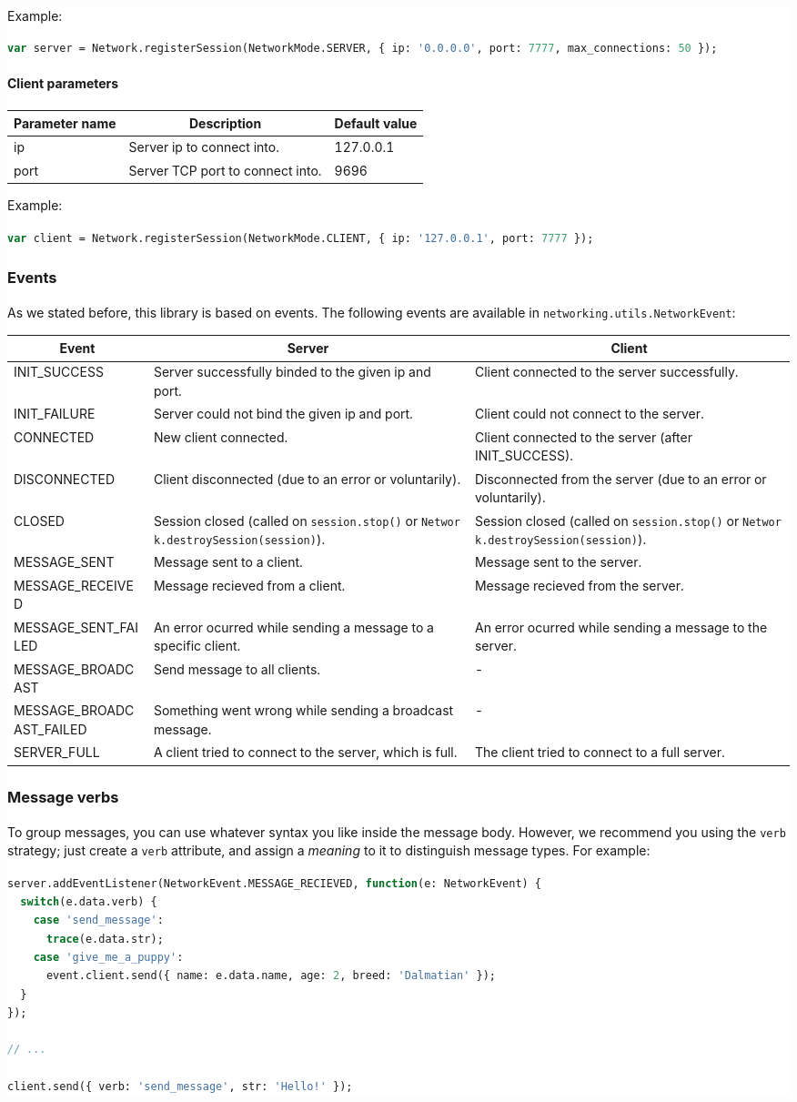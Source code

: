 Example:

````hx
var server = Network.registerSession(NetworkMode.SERVER, { ip: '0.0.0.0', port: 7777, max_connections: 50 });
````


#### Client parameters

| Parameter name | Description | Default value |
| -------------- | ----------- | ------------- |
| ip | Server ip to connect into. | 127.0.0.1 |
| port | Server TCP port to connect into. | 9696 |

Example:

````hx
var client = Network.registerSession(NetworkMode.CLIENT, { ip: '127.0.0.1', port: 7777 });
````

### Events

As we stated before, this library is based on events. The following events are available in `networking.utils.NetworkEvent`:

| Event | Server | Client |
| ----- | -------------------- | -------------------- |
| INIT_SUCCESS | Server successfully binded to the given ip and port. | Client connected to the server successfully. |
| INIT_FAILURE | Server could not bind the given ip and port. | Client could not connect to the server. |
| CONNECTED | New client connected. | Client connected to the server (after INIT_SUCCESS). |
| DISCONNECTED | Client disconnected (due to an error or voluntarily). | Disconnected from the server (due to an error or voluntarily). |
| CLOSED | Session closed (called on `session.stop()` or `Network.destroySession(session)`). | Session closed (called on `session.stop()` or `Network.destroySession(session)`). |
| MESSAGE_SENT | Message sent to a client. | Message sent to the server. |
| MESSAGE_RECEIVED | Message recieved from a client. | Message recieved from the server. |
| MESSAGE_SENT_FAILED | An error ocurred while sending a message to a specific client. | An error ocurred while sending a message to the server. |
| MESSAGE_BROADCAST | Send message to all clients. | - |
| MESSAGE_BROADCAST_FAILED | Something went wrong while sending a broadcast message. | - |
| SERVER_FULL | A client tried to connect to the server, which is full. | The client tried to connect to a full server. |

### Message verbs

To group messages, you can use whatever syntax you like inside the message body. However, we recommend you using the `verb` strategy; just create a `verb` attribute, and assign a *meaning* to it to distinguish message types. For example:

````hx
server.addEventListener(NetworkEvent.MESSAGE_RECIEVED, function(e: NetworkEvent) {
  switch(e.data.verb) {
    case 'send_message':
      trace(e.data.str);
    case 'give_me_a_puppy':
      event.client.send({ name: e.data.name, age: 2, breed: 'Dalmatian' });
  }
});

// ...

client.send({ verb: 'send_message', str: 'Hello!' });
````